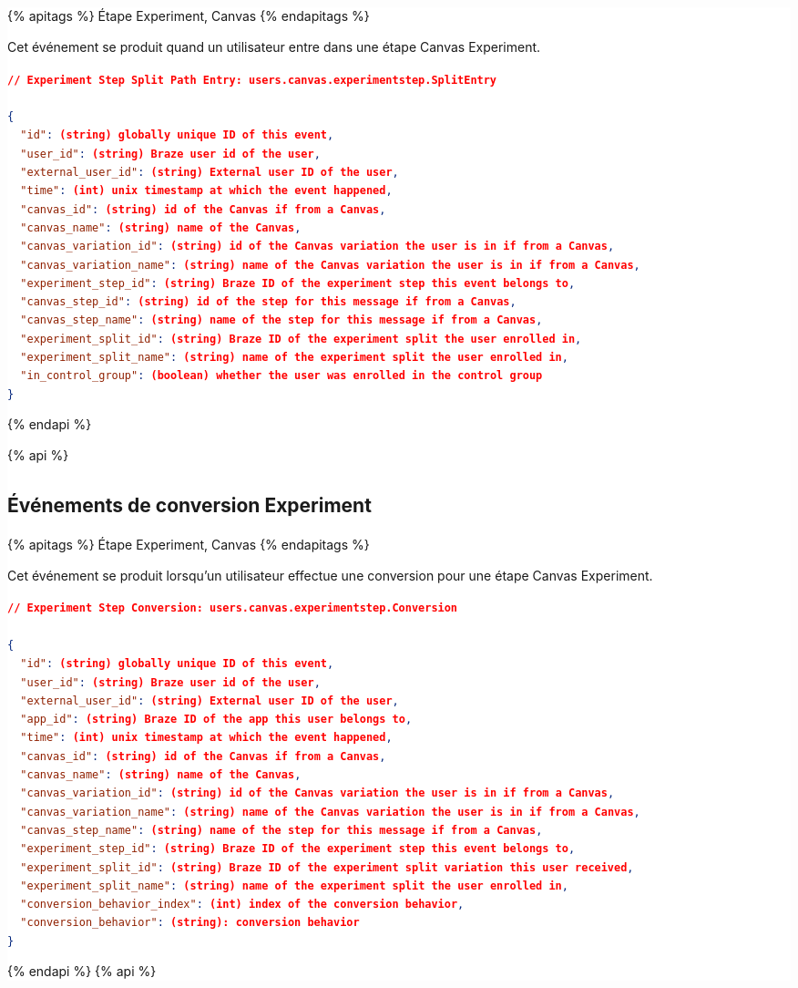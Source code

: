 {% apitags %}
Étape Experiment, Canvas
{% endapitags %}

Cet événement se produit quand un utilisateur entre dans une étape Canvas Experiment.

```json
// Experiment Step Split Path Entry: users.canvas.experimentstep.SplitEntry

{
  "id": (string) globally unique ID of this event,
  "user_id": (string) Braze user id of the user, 
  "external_user_id": (string) External user ID of the user,
  "time": (int) unix timestamp at which the event happened,
  "canvas_id": (string) id of the Canvas if from a Canvas,
  "canvas_name": (string) name of the Canvas,
  "canvas_variation_id": (string) id of the Canvas variation the user is in if from a Canvas,
  "canvas_variation_name": (string) name of the Canvas variation the user is in if from a Canvas,
  "experiment_step_id": (string) Braze ID of the experiment step this event belongs to,
  "canvas_step_id": (string) id of the step for this message if from a Canvas,
  "canvas_step_name": (string) name of the step for this message if from a Canvas,
  "experiment_split_id": (string) Braze ID of the experiment split the user enrolled in,
  "experiment_split_name": (string) name of the experiment split the user enrolled in,
  "in_control_group": (boolean) whether the user was enrolled in the control group
}
```
{% endapi %}

{% api %}

## Événements de conversion Experiment

{% apitags %}
Étape Experiment, Canvas
{% endapitags %}

Cet événement se produit lorsqu’un utilisateur effectue une conversion pour une étape Canvas Experiment.

```json
// Experiment Step Conversion: users.canvas.experimentstep.Conversion

{
  "id": (string) globally unique ID of this event,
  "user_id": (string) Braze user id of the user, 
  "external_user_id": (string) External user ID of the user,
  "app_id": (string) Braze ID of the app this user belongs to,
  "time": (int) unix timestamp at which the event happened,
  "canvas_id": (string) id of the Canvas if from a Canvas,
  "canvas_name": (string) name of the Canvas,
  "canvas_variation_id": (string) id of the Canvas variation the user is in if from a Canvas,
  "canvas_variation_name": (string) name of the Canvas variation the user is in if from a Canvas,
  "canvas_step_name": (string) name of the step for this message if from a Canvas,
  "experiment_step_id": (string) Braze ID of the experiment step this event belongs to,
  "experiment_split_id": (string) Braze ID of the experiment split variation this user received,
  "experiment_split_name": (string) name of the experiment split the user enrolled in,
  "conversion_behavior_index": (int) index of the conversion behavior,
  "conversion_behavior": (string): conversion behavior
}
```
{% endapi %}
{% api %}
